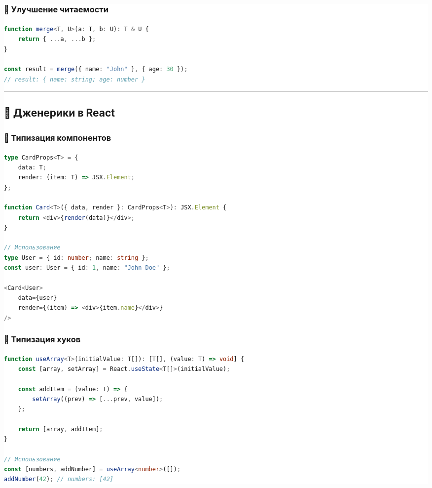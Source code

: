 ### 📌 Улучшение читаемости
```typescript
function merge<T, U>(a: T, b: U): T & U {
    return { ...a, ...b };
}

const result = merge({ name: "John" }, { age: 30 });
// result: { name: string; age: number }
```

---

## 🔹 Дженерики в React

### 📌 Типизация компонентов
```typescript
type CardProps<T> = {
    data: T;
    render: (item: T) => JSX.Element;
};

function Card<T>({ data, render }: CardProps<T>): JSX.Element {
    return <div>{render(data)}</div>;
}

// Использование
type User = { id: number; name: string };
const user: User = { id: 1, name: "John Doe" };

<Card<User>
    data={user}
    render={(item) => <div>{item.name}</div>}
/>
```

### 📌 Типизация хуков
```typescript
function useArray<T>(initialValue: T[]): [T[], (value: T) => void] {
    const [array, setArray] = React.useState<T[]>(initialValue);

    const addItem = (value: T) => {
        setArray((prev) => [...prev, value]);
    };

    return [array, addItem];
}

// Использование
const [numbers, addNumber] = useArray<number>([]);
addNumber(42); // numbers: [42]
```
